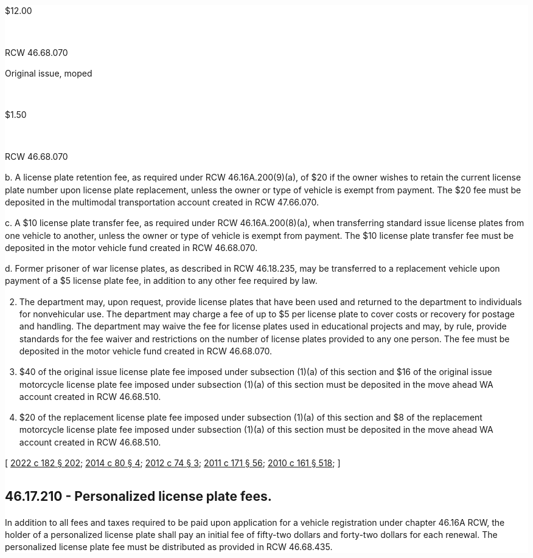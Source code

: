 $12.00

 

RCW 46.68.070

Original issue, moped

 

$1.50

 

RCW 46.68.070

   b. A license plate retention fee, as required under RCW 46.16A.200(9)(a), of $20 if the owner wishes to retain the current license plate number upon license plate replacement, unless the owner or type of vehicle is exempt from payment. The $20 fee must be deposited in the multimodal transportation account created in RCW 47.66.070.

   c. A $10 license plate transfer fee, as required under RCW 46.16A.200(8)(a), when transferring standard issue license plates from one vehicle to another, unless the owner or type of vehicle is exempt from payment. The $10 license plate transfer fee must be deposited in the motor vehicle fund created in RCW 46.68.070.

   d. Former prisoner of war license plates, as described in RCW 46.18.235, may be transferred to a replacement vehicle upon payment of a $5 license plate fee, in addition to any other fee required by law.

2. The department may, upon request, provide license plates that have been used and returned to the department to individuals for nonvehicular use. The department may charge a fee of up to $5 per license plate to cover costs or recovery for postage and handling. The department may waive the fee for license plates used in educational projects and may, by rule, provide standards for the fee waiver and restrictions on the number of license plates provided to any one person. The fee must be deposited in the motor vehicle fund created in RCW 46.68.070.

3. $40 of the original issue license plate fee imposed under subsection (1)(a) of this section and $16 of the original issue motorcycle license plate fee imposed under subsection (1)(a) of this section must be deposited in the move ahead WA account created in RCW 46.68.510.

4. $20 of the replacement license plate fee imposed under subsection (1)(a) of this section and $8 of the replacement motorcycle license plate fee imposed under subsection (1)(a) of this section must be deposited in the move ahead WA account created in RCW 46.68.510.

\[ [2022 c 182 § 202](https://lawfilesext.leg.wa.gov/biennium/2021-22/Pdf/Bills/Session%20Laws/Senate/5974-S.SL.pdf?cite=2022%20c%20182%20§%20202); [2014 c 80 § 4](https://lawfilesext.leg.wa.gov/biennium/2013-14/Pdf/Bills/Session%20Laws/Senate/5785-S.SL.pdf?cite=2014%20c%2080%20§%204); [2012 c 74 § 3](https://lawfilesext.leg.wa.gov/biennium/2011-12/Pdf/Bills/Session%20Laws/House/2660.SL.pdf?cite=2012%20c%2074%20§%203); [2011 c 171 § 56](https://lawfilesext.leg.wa.gov/biennium/2011-12/Pdf/Bills/Session%20Laws/Senate/5061.SL.pdf?cite=2011%20c%20171%20§%2056); [2010 c 161 § 518](https://lawfilesext.leg.wa.gov/biennium/2009-10/Pdf/Bills/Session%20Laws/Senate/6379.SL.pdf?cite=2010%20c%20161%20§%20518); \]

## 46.17.210 - Personalized license plate fees.
In addition to all fees and taxes required to be paid upon application for a vehicle registration under chapter 46.16A RCW, the holder of a personalized license plate shall pay an initial fee of fifty-two dollars and forty-two dollars for each renewal. The personalized license plate fee must be distributed as provided in RCW 46.68.435.
